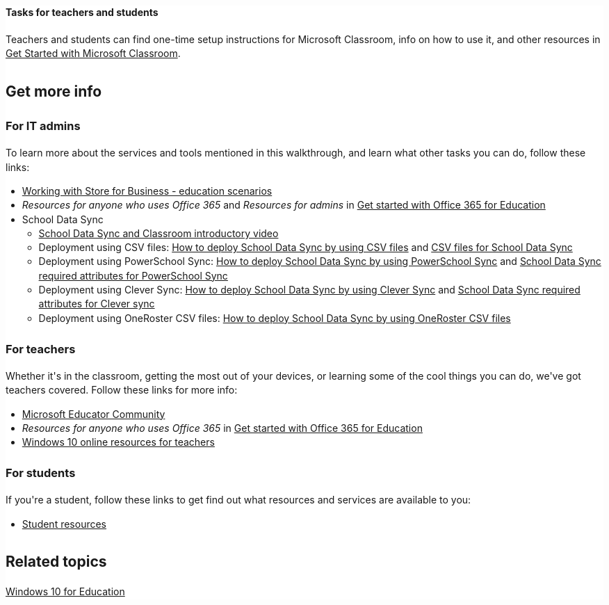 #### Tasks for teachers and students
Teachers and students can find one-time setup instructions for Microsoft Classroom, info on how to use it, and other resources in <a href="https://support.office.com/en-us/article/Get-started-with-Microsoft-Classroom-dd5d064f-6c22-41e0-b721-9d359857d037" target="_blank">Get Started with Microsoft Classroom</a>.

## Get more info

### For IT admins
To learn more about the services and tools mentioned in this walkthrough, and learn what other tasks you can do, follow these links:
- <a href="https://technet.microsoft.com/en-us/edu/windows/education-scenarios-store-for-business" target="_blank">Working with Store for Business - education scenarios</a>
- *Resources for anyone who uses Office 365* and *Resources for admins* in <a href="https://support.office.com/en-US/article/Get-started-with-Office-365-Education-AB02ABE5-A1EE-458C-B749-5B44416CCF14" target="_blank">Get started with Office 365 for Education</a>
- School Data Sync
  - <a href="http://aka.ms/sdsdemo" target="_blank">School Data Sync and Classroom introductory video</a>
  - Deployment using CSV files: <a href="https://aka.ms/sdscsv" target="_blank">How to deploy School Data Sync by using CSV files</a> and <a href="https://aka.ms/sdscsvattributes" target="_blank">CSV files for School Data Sync</a>
  - Deployment using PowerSchool Sync: <a href="https://aka.ms/sdspowerschool" target="_blank">How to deploy School Data Sync by using PowerSchool Sync</a> and <a href="https://aka.ms/sdspowerschoolattributes" target="_blank">School Data Sync required attributes for PowerSchool Sync</a>
  - Deployment using Clever Sync: <a href="https://aka.ms/sdsclever" target="_blank">How to deploy School Data Sync by using Clever Sync</a> and <a href="https://aka.ms/sdscleverattributes" target="_blank">School Data Sync required attributes for Clever sync</a>
  - Deployment using OneRoster CSV files: <a href="https://aka.ms/sdsoneroster" target="_blank">How to deploy School Data Sync by using OneRoster CSV files</a>

### For teachers
Whether it's in the classroom, getting the most out of your devices, or learning some of the cool things you can do, we've got teachers covered. Follow these links for more info:
- [Microsoft Educator Community](https://education.microsoft.com/)
- *Resources for anyone who uses Office 365* in <a href="https://support.office.com/en-US/article/Get-started-with-Office-365-Education-AB02ABE5-A1EE-458C-B749-5B44416CCF14" target="_blank">Get started with Office 365 for Education</a>
- <a href="https://education.microsoft.com/windows-10-online-resources-for-teachers" target="_blank">Windows 10 online resources for teachers</a>

### For students
If you're a student, follow these links to get find out what resources and services are available to you:
- <a href="https://www.microsoft.com/en-us/education/students/resources/default.aspx" target="_blank">Student resources</a>

## Related topics

[Windows 10 for Education](.../windows/index.md)
